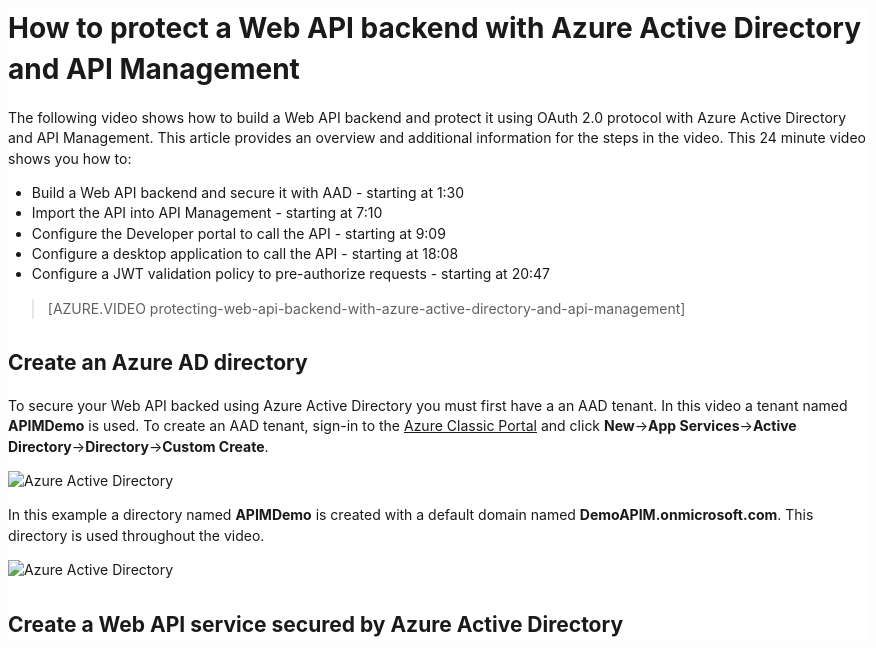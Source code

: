 <properties
	pageTitle="How to protect a Web API backend with Azure Active Directory and API Management"
	description="Learn how to protect a Web API backend with Azure Active Directory and API Management." 
	services="api-management"
	documentationCenter=""
	authors="steved0x"
	manager="erikre"
	editor=""/>

<tags
	ms.service="api-management"
	ms.workload="mobile"
	ms.tgt_pltfrm="na"
	ms.devlang="na"
	ms.topic="article"
	ms.date="10/25/2016"
	ms.author="sdanie"/>

# How to protect a Web API backend with Azure Active Directory and API Management

The following video shows how to build a Web API backend and protect it using OAuth 2.0 protocol with Azure Active Directory and API Management.  This article provides an overview and additional information for the steps in the video. This 24 minute video shows you how to:

-	Build a Web API backend and secure it with AAD - starting at 1:30
-	Import the API into API Management - starting at 7:10
-	Configure the Developer portal to call the API - starting at 9:09
-	Configure a desktop application to call the API - starting at 18:08
-	Configure a JWT validation policy to pre-authorize requests - starting at 20:47

>[AZURE.VIDEO protecting-web-api-backend-with-azure-active-directory-and-api-management]

## Create an Azure AD directory

To secure your Web API backed using Azure Active Directory you must first have a an AAD tenant. In this video a tenant named **APIMDemo** is used. To create an AAD tenant, sign-in to the [Azure Classic Portal](https://manage.windowsazure.com) and click **New**->**App Services**->**Active Directory**->**Directory**->**Custom Create**. 

![Azure Active Directory][api-management-create-aad-menu]

In this example a directory named **APIMDemo** is created with a default domain named **DemoAPIM.onmicrosoft.com**. This directory is used throughout the video.

![Azure Active Directory][api-management-create-aad]

## Create a Web API service secured by Azure Active Directory


[api-management-management-console]: ./media/api-management-howto-protect-backend-with-aad/api-management-management-console.png
[api-management-import-api]: ./media/api-management-howto-protect-backend-with-aad/api-management-import-api.png
[api-management-import-new-api]: ./media/api-management-howto-protect-backend-with-aad/api-management-import-new-api.png
[api-management-create-aad-menu]: ./media/api-management-howto-protect-backend-with-aad/api-management-create-aad-menu.png
[api-management-create-aad]: ./media/api-management-howto-protect-backend-with-aad/api-management-create-aad.png
[api-management-new-web-app]: ./media/api-management-howto-protect-backend-with-aad/api-management-new-web-app.png
[api-management-new-project]: ./media/api-management-howto-protect-backend-with-aad/api-management-new-project.png
[api-management-new-project-cloud]: ./media/api-management-howto-protect-backend-with-aad/api-management-new-project-cloud.png
[api-management-change-authentication]: ./media/api-management-howto-protect-backend-with-aad/api-management-change-authentication.png
[api-management-sign-in-vidual-studio]: ./media/api-management-howto-protect-backend-with-aad/api-management-sign-in-vidual-studio.png
[api-management-configure-web-app]: ./media/api-management-howto-protect-backend-with-aad/api-management-configure-web-app.png
[api-management-aad-domains]: ./media/api-management-howto-protect-backend-with-aad/api-management-aad-domains.png
[api-management-add-controller]: ./media/api-management-howto-protect-backend-with-aad/api-management-add-controller.png
[api-management-web-publish]: ./media/api-management-howto-protect-backend-with-aad/api-management-web-publish.png
[api-management-aad-backend-app]: ./media/api-management-howto-protect-backend-with-aad/api-management-aad-backend-app.png
[api-management-aad-add-permissions]: ./media/api-management-howto-protect-backend-with-aad/api-management-aad-add-permissions.png
[api-management-developer-portal-menu]: ./media/api-management-howto-protect-backend-with-aad/api-management-developer-portal-menu.png
[api-management-dev-portal-apis]: ./media/api-management-howto-protect-backend-with-aad/api-management-dev-portal-apis.png
[api-management-dev-portal-try-it]: ./media/api-management-howto-protect-backend-with-aad/api-management-dev-portal-try-it.png
[api-management-dev-portal-send-401]: ./media/api-management-howto-protect-backend-with-aad/api-management-dev-portal-send-401.png
[api-management-aad-new-application-devportal]: ./media/api-management-howto-protect-backend-with-aad/api-management-aad-new-application-devportal.png
[api-management-aad-new-application-devportal-1]: ./media/api-management-howto-protect-backend-with-aad/api-management-aad-new-application-devportal-1.png
[api-management-aad-new-application-devportal-2]: ./media/api-management-howto-protect-backend-with-aad/api-management-aad-new-application-devportal-2.png
[api-management-aad-devportal-application]: ./media/api-management-howto-protect-backend-with-aad/api-management-aad-devportal-application.png
[api-management-add-authorization-server]: ./media/api-management-howto-protect-backend-with-aad/api-management-add-authorization-server.png
[api-management-aad-sso-uri]: ./media/api-management-howto-protect-backend-with-aad/api-management-aad-sso-uri.png
[api-management-aad-view-endpoints]: ./media/api-management-howto-protect-backend-with-aad/api-management-aad-view-endpoints.png
[api-management-aad-client-id]: ./media/api-management-howto-protect-backend-with-aad/api-management-aad-client-id.png
[api-management-add-authorization-server-1]: ./media/api-management-howto-protect-backend-with-aad/api-management-add-authorization-server-1.png
[api-management-add-authorization-server-2]: ./media/api-management-howto-protect-backend-with-aad/api-management-add-authorization-server-2.png
[api-management-add-authorization-server-2a]: ./media/api-management-howto-protect-backend-with-aad/api-management-add-authorization-server-2a.png
[api-management-add-authorization-server-3]: ./media/api-management-howto-protect-backend-with-aad/api-management-add-authorization-server-3.png
[api-management-aad-reply-url]: ./media/api-management-howto-protect-backend-with-aad/api-management-aad-reply-url.png
[api-management-add-devportal-permissions]: ./media/api-management-howto-protect-backend-with-aad/api-management-add-devportal-permissions.png
[api-management-aad-add-app-permissions]: ./media/api-management-howto-protect-backend-with-aad/api-management-aad-add-app-permissions.png
[api-management-aad-add-delegated-permissions]: ./media/api-management-howto-protect-backend-with-aad/api-management-aad-add-delegated-permissions.png
[api-management-calc-api]: ./media/api-management-howto-protect-backend-with-aad/api-management-calc-api.png
[api-management-enable-aad-calculator]: ./media/api-management-howto-protect-backend-with-aad/api-management-enable-aad-calculator.png
[api-management-devportal-authorization-code]: ./media/api-management-howto-protect-backend-with-aad/api-management-devportal-authorization-code.png
[api-management-devportal-response]: ./media/api-management-howto-protect-backend-with-aad/api-management-devportal-response.png
[api-management-calc-authorization-server]: ./media/api-management-howto-protect-backend-with-aad/api-management-calc-authorization-server.png
[api-management-add-authorization-server-1a]: ./media/api-management-howto-protect-backend-with-aad/api-management-add-authorization-server-1a.png
[api-management-client-credentials]: ./media/api-management-howto-protect-backend-with-aad/api-management-client-credentials.png
[api-management-new-aad-application-menu]: ./media/api-management-howto-protect-backend-with-aad/api-management-new-aad-application-menu.png
[Create an API Management service instance]: api-management-get-started.md#create-service-instance
[Manage your first API]: api-management-get-started.md